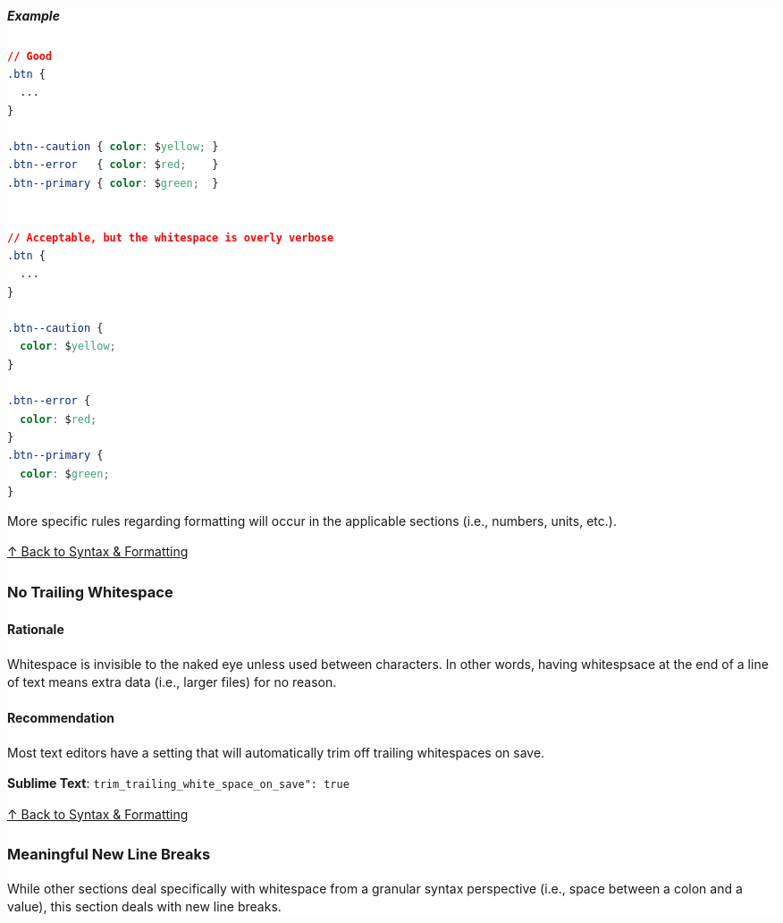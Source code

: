 ##### Example

```css
// Good
.btn {
  ...
}

.btn--caution { color: $yellow; }
.btn--error   { color: $red;    }
.btn--primary { color: $green;  }


// Acceptable, but the whitespace is overly verbose
.btn {
  ...
}

.btn--caution {
  color: $yellow;
}

.btn--error {
  color: $red;
}
.btn--primary {
  color: $green;
}
```

More specific rules regarding formatting will occur in the applicable sections (i.e., numbers, units, etc.).

[&uarr; Back to Syntax & Formatting](#syntax-and-formatting)

### No Trailing Whitespace

#### Rationale

Whitespace is invisible to the naked eye unless used between characters. In other words, having whitespsace at the end of a line of text means extra data (i.e., larger files) for no reason.

#### Recommendation

Most text editors have a setting that will automatically trim off trailing whitespaces on save.

**Sublime Text**: `trim_trailing_white_space_on_save": true`

[&uarr; Back to Syntax & Formatting](#syntax-and-formatting)

### Meaningful New Line Breaks

While other sections deal specifically with whitespace from a granular syntax perspective (i.e., space between a colon and a value), this section deals with new line breaks.
